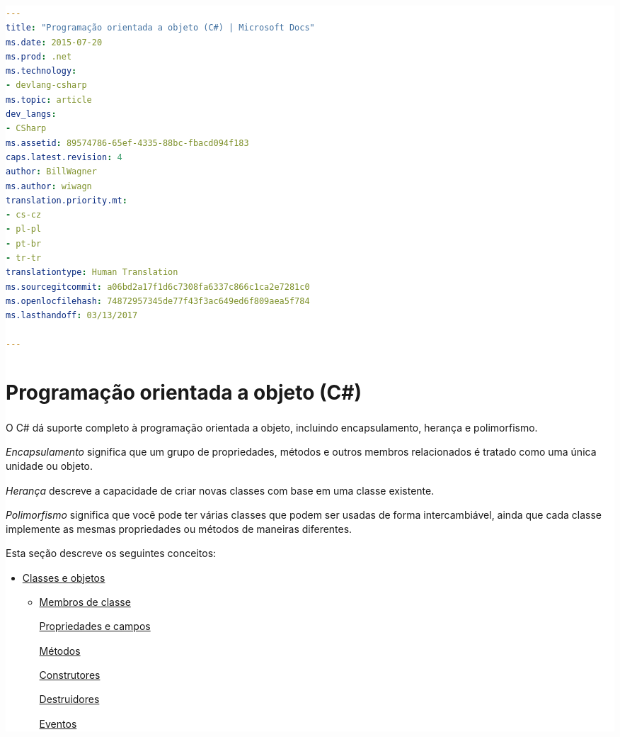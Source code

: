 ```yaml
---
title: "Programação orientada a objeto (C#) | Microsoft Docs"
ms.date: 2015-07-20
ms.prod: .net
ms.technology:
- devlang-csharp
ms.topic: article
dev_langs:
- CSharp
ms.assetid: 89574786-65ef-4335-88bc-fbacd094f183
caps.latest.revision: 4
author: BillWagner
ms.author: wiwagn
translation.priority.mt:
- cs-cz
- pl-pl
- pt-br
- tr-tr
translationtype: Human Translation
ms.sourcegitcommit: a06bd2a17f1d6c7308fa6337c866c1ca2e7281c0
ms.openlocfilehash: 74872957345de77f43f3ac649ed6f809aea5f784
ms.lasthandoff: 03/13/2017

---
```

# <a name="object-oriented-programming-c"></a>Programação orientada a objeto (C#)
O C# dá suporte completo à programação orientada a objeto, incluindo encapsulamento, herança e polimorfismo.  
  
 *Encapsulamento* significa que um grupo de propriedades, métodos e outros membros relacionados é tratado como uma única unidade ou objeto.  
  
 *Herança* descreve a capacidade de criar novas classes com base em uma classe existente.  
  
 *Polimorfismo* significa que você pode ter várias classes que podem ser usadas de forma intercambiável, ainda que cada classe implemente as mesmas propriedades ou métodos de maneiras diferentes.  
  
 Esta seção descreve os seguintes conceitos:  
  
-   [Classes e objetos](#Classes)  
  
    -   [Membros de classe](#Members)  
  
         [Propriedades e campos](#Properties)  
  
         [Métodos](#Methods)  
  
         [Construtores](#Constructors)  
  
         [Destruidores](#Destructors)  
  
         [Eventos](#Events)  
  